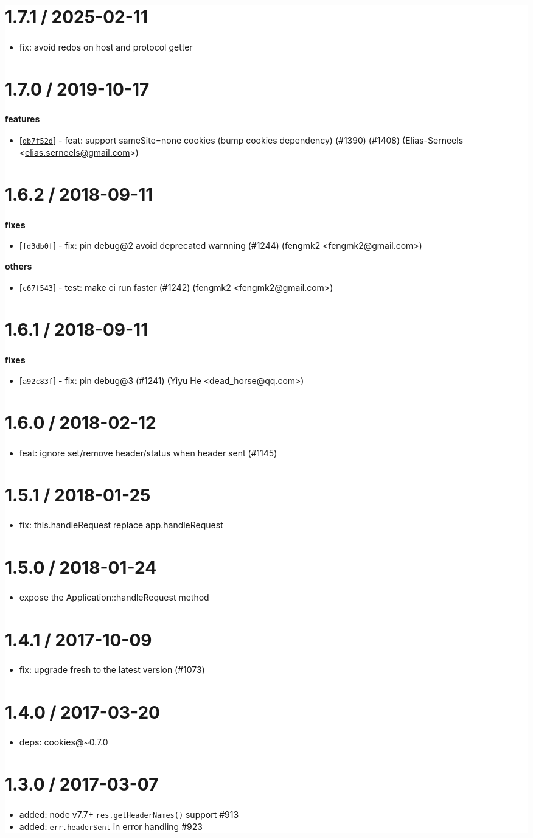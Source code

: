 
1.7.1 / 2025-02-11
==================

* fix: avoid redos on host and protocol getter

1.7.0 / 2019-10-17
==================

**features**
  * [[`db7f52d`](http://github.com/koajs/koa/commit/db7f52d05e1d3ca804494267239257e56d0fe2dc)] - feat: support sameSite=none cookies (bump cookies dependency) (#1390) (#1408) (Elias-Serneels <<elias.serneels@gmail.com>>)

1.6.2 / 2018-09-11
==================

**fixes**
  * [[`fd3db0f`](http://github.com/koajs/koa/commit/fd3db0f3232f11efac96c3634671855164dc9b6c)] - fix: pin debug@2 avoid deprecated warnning (#1244) (fengmk2 <<fengmk2@gmail.com>>)

**others**
  * [[`c67f543`](http://github.com/koajs/koa/commit/c67f543f754f49875d0857b100dec7438b03d6c5)] - test: make ci run faster (#1242) (fengmk2 <<fengmk2@gmail.com>>)

1.6.1 / 2018-09-11
==================

**fixes**
  * [[`a92c83f`](http://github.com/koajs/koa/commit/a92c83f03c5a453868fd7781f65cb6a5896bcc2a)] - fix: pin debug@3 (#1241) (Yiyu He <<dead_horse@qq.com>>)

1.6.0 / 2018-02-12
==================

  * feat: ignore set/remove header/status when header sent (#1145)

1.5.1 / 2018-01-25
==================

  * fix: this.handleRequest replace app.handleRequest

1.5.0 / 2018-01-24
==================

  * expose the Application::handleRequest method

1.4.1 / 2017-10-09
==================

  * fix: upgrade fresh to the latest version (#1073)

1.4.0 / 2017-03-20
==================

  * deps: cookies@~0.7.0

1.3.0 / 2017-03-07
==================

 * added: node v7.7+ `res.getHeaderNames()` support #913
 * added: `err.headerSent` in error handling #923
